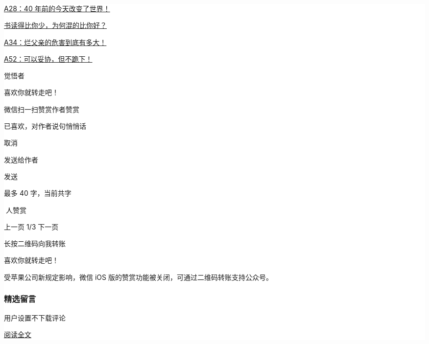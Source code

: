 [A28：40 年前的今天改变了世界！](http://mp.weixin.qq.com/s?__biz=MzAxNDk1NjI2Mw==&mid=2247484305&idx=1&sn=34b19d12210bf9f765c6eb615b787ac6&chksm=9b8a2019acfda90fff45ea8c17ccb37c75e04c7420ad9b303a0fb0069110cee644e6f592d95f&scene=21#wechat_redirect) 

[书读得比你少，为何混的比你好？](http://mp.weixin.qq.com/s?__biz=MzAxNDk1NjI2Mw==&mid=2247484296&idx=1&sn=b0e0f11f50023aa8a20e8eeb51d39e10&chksm=9b8a2000acfda916885455b30687e2f18099abba31c78b2fabb95ca1b89ddc40f2415317d368&scene=21#wechat_redirect) 

[A34：烂父亲的危害到底有多大！](http://mp.weixin.qq.com/s?__biz=MzAxNDk1NjI2Mw==&mid=2247484348&idx=1&sn=944a6aac1e8035011b56508ea74fb48e&chksm=9b8a2034acfda922b803681a568bf7b75ce8342cf507080d2e636098b7ee9dfc1391836f7341&scene=21#wechat_redirect) 

[A52：可以妥协，但不跪下！](http://mp.weixin.qq.com/s?__biz=MzAxNDk1NjI2Mw==&mid=2247484538&idx=1&sn=e29eeb5f458c61a722b4c1454281ae98&chksm=9b8a27f2acfdaee4d42787a5b42ffbd4bc4766bddf4efa0b0c1c115579ca84d9269a35514597&scene=21#wechat_redirect) 

觉悟者 

喜欢你就转走吧！ 

微信扫一扫赞赏作者赞赏 

已喜欢，对作者说句悄悄话 

取消 

发送给作者 

发送 

最多 40 字，当前共字 

 人赞赏 

上一页 1/3 下一页 

长按二维码向我转账 

喜欢你就转走吧！ 

受苹果公司新规定影响，微信 iOS 版的赞赏功能被关闭，可通过二维码转账支持公众号。 

### 精选留言 

用户设置不下载评论 

[阅读全文](https://t.zsxq.com/6iYRnMb)